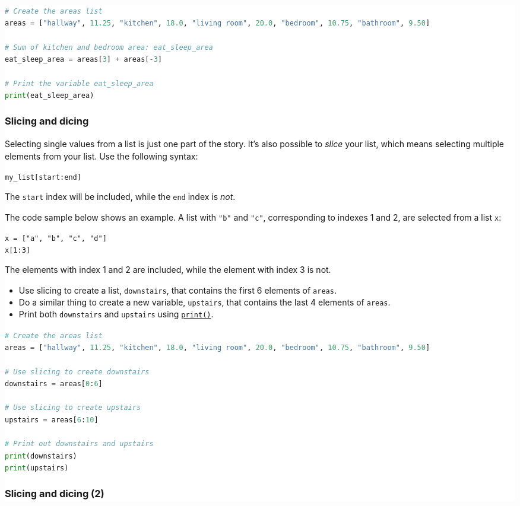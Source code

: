 ``` python
# Create the areas list
areas = ["hallway", 11.25, "kitchen", 18.0, "living room", 20.0, "bedroom", 10.75, "bathroom", 9.50]

# Sum of kitchen and bedroom area: eat_sleep_area
eat_sleep_area = areas[3] + areas[-3]

# Print the variable eat_sleep_area
print(eat_sleep_area)
```

### Slicing and dicing

Selecting single values from a list is just one part of the story. It’s
also possible to *slice* your list, which means selecting multiple
elements from your list. Use the following syntax:

    my_list[start:end]

The `start` index will be included, while the `end` index is *not*.

The code sample below shows an example. A list with `"b"` and `"c"`,
corresponding to indexes 1 and 2, are selected from a list `x`:

    x = ["a", "b", "c", "d"]
    x[1:3]

The elements with index 1 and 2 are included, while the element with
index 3 is not.

- Use slicing to create a list, `downstairs`, that contains the first 6
  elements of `areas`.
- Do a similar thing to create a new variable, `upstairs`, that contains
  the last 4 elements of `areas`.
- Print both `downstairs` and `upstairs` using
  [`print()`](https://docs.python.org/3/library/functions.html#print).

``` python
# Create the areas list
areas = ["hallway", 11.25, "kitchen", 18.0, "living room", 20.0, "bedroom", 10.75, "bathroom", 9.50]

# Use slicing to create downstairs
downstairs = areas[0:6]

# Use slicing to create upstairs
upstairs = areas[6:10]

# Print out downstairs and upstairs
print(downstairs)
print(upstairs)
```

### Slicing and dicing (2)
